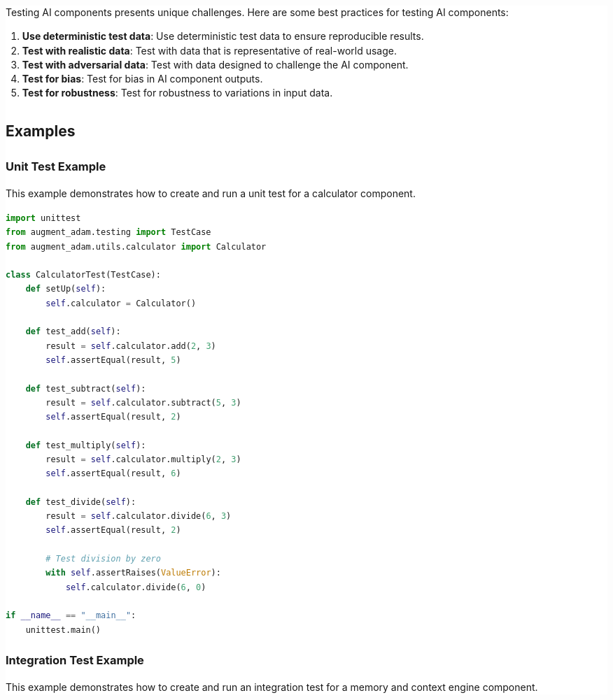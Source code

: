 Testing AI components presents unique challenges. Here are some best practices for testing AI components:

1. **Use deterministic test data**: Use deterministic test data to ensure reproducible results.
2. **Test with realistic data**: Test with data that is representative of real-world usage.
3. **Test with adversarial data**: Test with data designed to challenge the AI component.
4. **Test for bias**: Test for bias in AI component outputs.
5. **Test for robustness**: Test for robustness to variations in input data.



## Examples

### Unit Test Example

This example demonstrates how to create and run a unit test for a calculator component.

```python
import unittest
from augment_adam.testing import TestCase
from augment_adam.utils.calculator import Calculator

class CalculatorTest(TestCase):
    def setUp(self):
        self.calculator = Calculator()
        
    def test_add(self):
        result = self.calculator.add(2, 3)
        self.assertEqual(result, 5)
        
    def test_subtract(self):
        result = self.calculator.subtract(5, 3)
        self.assertEqual(result, 2)
        
    def test_multiply(self):
        result = self.calculator.multiply(2, 3)
        self.assertEqual(result, 6)
        
    def test_divide(self):
        result = self.calculator.divide(6, 3)
        self.assertEqual(result, 2)
        
        # Test division by zero
        with self.assertRaises(ValueError):
            self.calculator.divide(6, 0)
            
if __name__ == "__main__":
    unittest.main()
```

### Integration Test Example

This example demonstrates how to create and run an integration test for a memory and context engine component.
